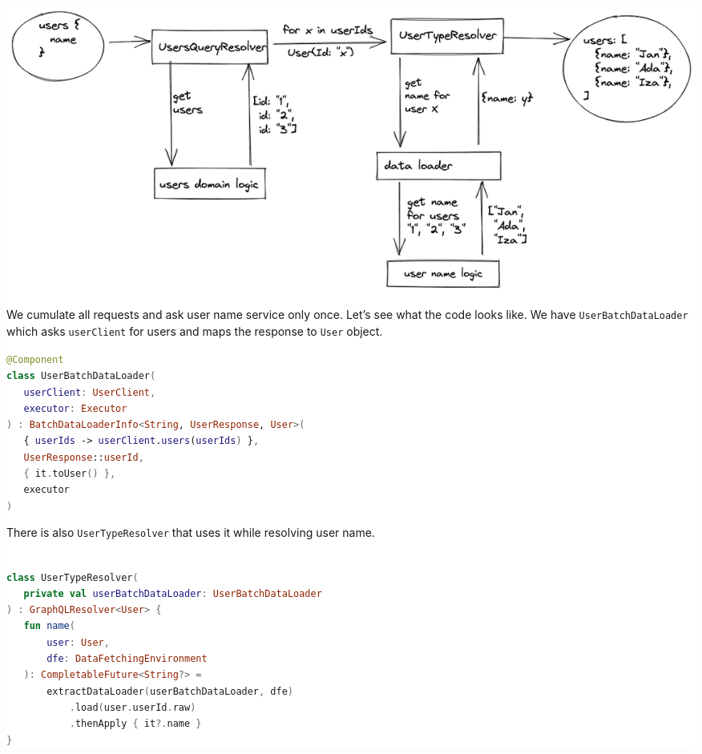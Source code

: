 ![data-loader](/assets/img/articles/2022-06-20-graphql-perf-tradeoffs/data-loader.png)

We cumulate all requests and ask user name service only once. Let’s see what the code looks like.
We have `UserBatchDataLoader` which asks `userClient` for users and maps the response to `User` object.

```kotlin
@Component
class UserBatchDataLoader(
   userClient: UserClient,
   executor: Executor
) : BatchDataLoaderInfo<String, UserResponse, User>(
   { userIds -> userClient.users(userIds) },
   UserResponse::userId,
   { it.toUser() },
   executor
)
```

There is also `UserTypeResolver` that uses it while resolving user name.

```kotlin

class UserTypeResolver(
   private val userBatchDataLoader: UserBatchDataLoader
) : GraphQLResolver<User> {
   fun name(
       user: User,
       dfe: DataFetchingEnvironment
   ): CompletableFuture<String?> =
       extractDataLoader(userBatchDataLoader, dfe)
           .load(user.userId.raw)
           .thenApply { it?.name }
}

```
